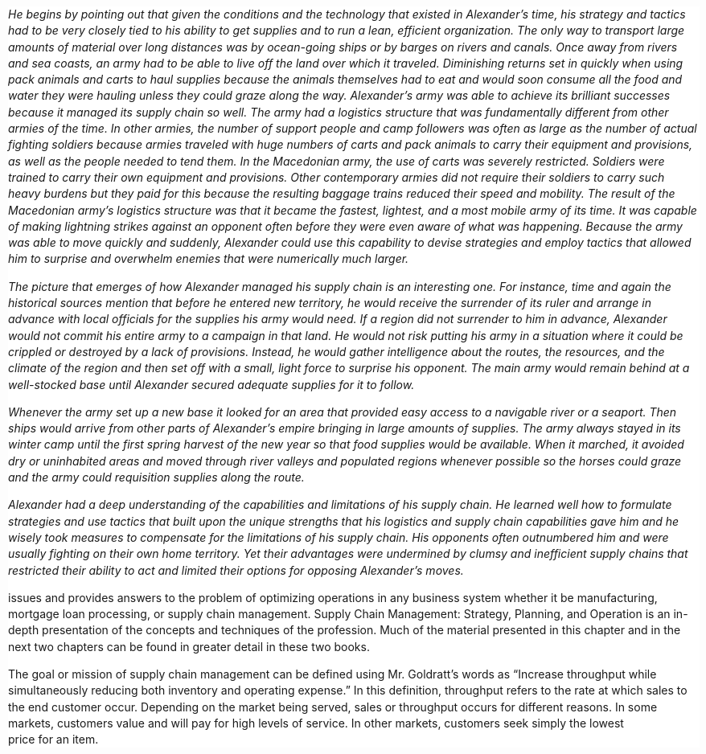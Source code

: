 _He begins by pointing out that given the conditions and the technology that existed in Alexander’s time, his strategy and tactics had to be very closely tied to his ability to get supplies and to run a lean, efficient organization. The only way to transport large amounts of material over long distances was by ocean-going ships or by barges on rivers and canals. Once away from rivers and sea coasts, an army had to be able to live off the land over which it traveled. Diminishing returns set in quickly when using pack animals and carts to haul supplies because the animals themselves had to eat and would soon consume all the food and water they were hauling unless they could graze along the way. Alexander’s army was able to achieve its brilliant successes because it managed its supply chain so well. The army had a logistics structure that was fundamentally different from other armies of the time. In other armies, the number of support people and camp followers was often as large as the number of actual fighting soldiers because armies traveled with huge numbers of carts and pack animals to carry their equipment and provisions, as well as the people needed to tend them. In the Macedonian army, the use of carts was severely restricted. Soldiers were trained to carry their own equipment and provisions. Other contemporary armies did not require their soldiers to carry such heavy burdens but they paid for this because the resulting baggage trains reduced their speed and mobility. The result of the Macedonian army’s logistics structure was that it became the fastest, lightest, and a most mobile army of its time. It was capable of making lightning strikes against an opponent often before they were even aware of what was happening. Because the army was able to move quickly and suddenly, Alexander could use this capability to devise strategies and employ tactics that allowed him to surprise and overwhelm enemies that were numerically much larger._

_The picture that emerges of how Alexander managed his supply chain is an interesting one. For instance, time and again the historical sources mention that before he entered new territory, he would receive the surrender of its ruler and arrange in advance with local officials for the supplies his army would need. If a region did not surrender to him in advance, Alexander would not commit his entire army to a campaign in that land. He would not risk putting his army in a situation where it could be crippled or destroyed by a lack of provisions. Instead, he would gather intelligence about the routes, the resources, and the climate of the region and then set off with a small, light force to surprise his opponent. The main army would remain behind at a well-stocked base until Alexander secured adequate supplies for it to follow._

_Whenever the army set up a new base it looked for an area that provided easy access to a navigable river or a seaport. Then ships would arrive from other parts of Alexander’s empire bringing in large amounts of supplies. The army always stayed in its winter camp until the first spring harvest of the new year so that food supplies would be available. When it marched, it avoided dry or uninhabited areas and moved through river valleys and populated regions whenever possible so the horses could graze and the army could requisition supplies along the route._

_Alexander had a deep understanding of the capabilities and limitations of his supply chain. He learned well how to formulate strategies and use tactics that built upon the unique strengths that his logistics and supply chain capabilities gave him and he wisely took measures to compensate for the limitations of his supply chain. His opponents often outnumbered him and were usually fighting on their own home territory. Yet their advantages were undermined by clumsy and inefficient supply chains that restricted their ability to act and limited their options for opposing Alexander’s moves._

issues and provides answers to the problem of optimizing operations in any business system whether it be manufacturing, mortgage loan processing, or supply chain management. Supply Chain Management: Strategy, Planning, and Operation is an in-depth presentation of the concepts and techniques of the profession. Much of the material presented in this chapter and in the next two chapters can be found in greater detail in these two books.

The goal or mission of supply chain management can be defined using Mr. Goldratt’s words as “Increase throughput while simultaneously reducing both inventory and operating expense.” In this definition, throughput refers to the rate at which sales to the end customer occur. Depending on the market being served, sales or throughput occurs for different reasons. In some markets, customers value and will pay for high levels of service. In other markets, customers seek simply the lowest  
price for an item.

